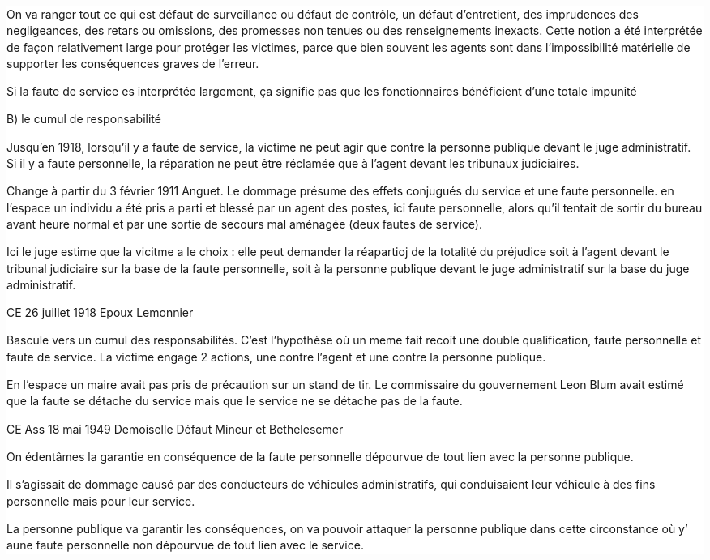 On va ranger tout ce qui est défaut de surveillance ou défaut de contrôle, un défaut d’entretient, des imprudences des negligeances, des retars ou omissions, des promesses non tenues ou des renseignements inexacts. Cette notion a été interprétée de façon relativement large pour protéger les victimes, parce que bien souvent les agents sont dans l’impossibilité matérielle de supporter les conséquences graves de l’erreur. 

  

Si la faute de service es interprétée largement, ça signifie pas que les fonctionnaires bénéficient d’une totale impunité 

  

B) le cumul de responsabilité

  

Jusqu’en 1918, lorsqu’il y a faute de service, la victime ne peut agir que contre la personne publique devant le juge administratif. Si il y a faute personnelle, la réparation ne peut être réclamée que à l’agent devant les tribunaux judiciaires. 

  

Change à partir du 3 février 1911 Anguet. Le dommage présume des effets conjugués du service et une faute personnelle. en l’espace un individu a été pris a parti et blessé par un agent des postes, ici faute personnelle, alors qu’il tentait de sortir du bureau avant heure normal et par une sortie de secours mal aménagée (deux fautes de service).

  

Ici le juge estime que la vicitme a le choix : elle peut demander la réapartioj de la totalité du préjudice soit à l’agent devant le tribunal judiciaire sur la base de la faute personnelle, soit à la personne publique devant le juge administratif sur la base du juge administratif. 

  

CE 26 juillet 1918 Epoux Lemonnier 

Bascule vers un cumul des responsabilités. C’est l’hypothèse où un meme fait recoit une double qualification, faute personnelle et faute de service. La victime engage 2 actions, une contre l’agent et une contre la personne publique. 

  

En l’espace un maire avait pas pris de précaution sur un stand de tir. Le commissaire du gouvernement Leon Blum avait estimé que la faute se détache du service mais que le service ne se détache pas de la faute. 

  

CE Ass 18 mai 1949 Demoiselle Défaut Mineur et Bethelesemer

On édentâmes la garantie en conséquence de la faute personnelle dépourvue de tout lien avec la personne publique.

  

Il s’agissait de dommage causé par des conducteurs de véhicules administratifs, qui conduisaient leur véhicule à des fins personnelle mais pour leur service.

  

La personne publique va garantir les conséquences, on va pouvoir attaquer la personne publique dans cette circonstance où y’ aune faute personnelle non dépourvue de tout lien avec le service.

  